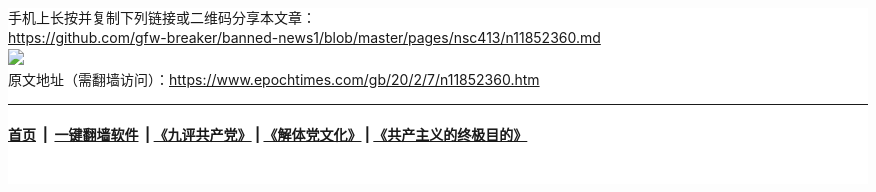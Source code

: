 手机上长按并复制下列链接或二维码分享本文章：<br/>
https://github.com/gfw-breaker/banned-news1/blob/master/pages/nsc413/n11852360.md <br/>
<a href='https://github.com/gfw-breaker/banned-news1/blob/master/pages/nsc413/n11852360.md'><img src='https://github.com/gfw-breaker/banned-news1/blob/master/pages/nsc413/n11852360.md.png'/></a> <br/>
原文地址（需翻墙访问）：https://www.epochtimes.com/gb/20/2/7/n11852360.htm


------------------------
#### [首页](https://github.com/gfw-breaker/banned-news1/blob/master/README.md) &nbsp;|&nbsp; [一键翻墙软件](https://github.com/gfw-breaker/nogfw/blob/master/README.md) &nbsp;| [《九评共产党》](https://github.com/gfw-breaker/9ping.md/blob/master/README.md#九评之一评共产党是什么) | [《解体党文化》](https://github.com/gfw-breaker/jtdwh.md/blob/master/README.md) | [《共产主义的终极目的》](https://github.com/gfw-breaker/gczydzjmd.md/blob/master/README.md)


<img src='http://gfw-breaker.win/banned-news/pages/nsc413/n11852360.md' width='0px' height='0px'/>